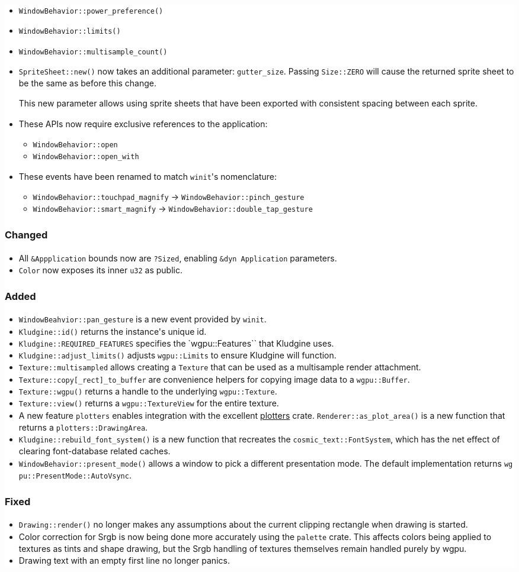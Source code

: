   - `WindowBehavior::power_preference()`
  - `WindowBehavior::limits()`
  - `WindowBehavior::multisample_count()`
- `SpriteSheet::new()` now takes an additional parameter: `gutter_size`. Passing
  `Size::ZERO` will cause the returned sprite sheet to be the same as before
  this change.

  This new parameter allows using sprite sheets that have been exported with
  consistent spacing between each sprite.
- These APIs now require exclusive references to the application:
  - `WindowBehavior::open`
  - `WindowBehavior::open_with`
- These events have been renamed to match `winit`'s nomenclature:
  - `WindowBehavior::touchpad_magnify` -> `WindowBehavior::pinch_gesture`
  - `WindowBehavior::smart_magnify` -> `WindowBehavior::double_tap_gesture`

### Changed

- All `&Appplication` bounds now are `?Sized`, enabling `&dyn Application`
  parameters.
- `Color` now exposes its inner `u32` as public.

### Added

- `WindowBeahvior::pan_gesture` is a new event provided by `winit`.
- `Kludgine::id()` returns the instance's unique id.
- `Kludgine::REQUIRED_FEATURES` specifies the `wgpu::Features`` that Kludgine uses.
- `Kludgine::adjust_limits()` adjusts `wgpu::Limits` to ensure Kludgine will
  function.
- `Texture::multisampled` allows creating a `Texture` that can be used as a
  multisample render attachment.
- `Texture::copy[_rect]_to_buffer` are convenience helpers for copying image
  data to a `wgpu::Buffer`.
- `Texture::wgpu()` returns a handle to the underlying `wgpu::Texture`.
- `Texture::view()` returns a `wgpu::TextureView` for the entire texture.
- A new feature `plotters` enables integration with the excellent
  [plotters][plotters] crate. `Renderer::as_plot_area()` is a new function that
  returns a `plotters::DrawingArea`.
- `Kludgine::rebuild_font_system()` is a new function that recreates the
  `cosmic_text::FontSystem`, which has the net effect of clearing font-database
  related caches.
- `WindowBehavior::present_mode()` allows a window to pick a different
  presentation mode. The default implementation returns
  `wgpu::PresentMode::AutoVsync`.

[plotters]: https://github.com/plotters-rs/plotters

### Fixed

- `Drawing::render()` no longer makes any assumptions about the current clipping
  rectangle when drawing is started.
- Color correction for Srgb is now being done more accurately using the
  `palette` crate. This affects colors being applied to textures as tints and
  shape drawing, but the Srgb handling of textures themselves remain handled
  purely by wgpu.
- Drawing text with an empty first line no longer panics.


[66]: https://github.com/khonsulabs/kludgine/pull/66
[plecra]: https://github.com/Plecra
[encapsulating]: https://github.com/gfx-rs/wgpu/wiki/Encapsulating-Graphics-Work